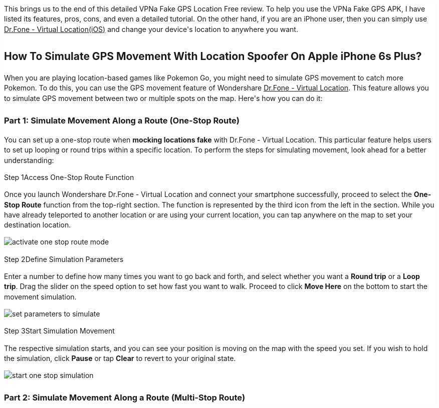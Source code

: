 This brings us to the end of this detailed VPNa Fake GPS Location Free review. To help you use the VPNa Fake GPS APK, I have listed its features, pros, cons, and even a detailed tutorial. On the other hand, if you are an iPhone user, then you can simply use [Dr.Fone - Virtual Location(iOS)](https://tools.techidaily.com/wondershare/drfone/virtual-location-changer/) and change your device's location to anywhere you want.

## How To Simulate GPS Movement With Location Spoofer On Apple iPhone 6s Plus?

When you are playing location-based games like Pokemon Go, you might need to simulate GPS movement to catch more Pokemon. To do this, you can use the GPS movement feature of Wondershare [Dr.Fone - Virtual Location](https://tools.techidaily.com/wondershare/drfone/virtual-location-changer/). This feature allows you to simulate GPS movement between two or multiple spots on the map. Here's how you can do it:

<iframe width="100%" height="450" src="https://www.youtube.com/embed/r2GiOQxwfQc" frameborder="0" allowfullscreen=""></iframe>

### Part 1: Simulate Movement Along a Route (One-Stop Route)

You can set up a one-stop route when **mocking locations fake** with Dr.Fone - Virtual Location. This particular feature helps users to set up looping or round trips within a specific location. To perform the steps for simulating movement, look ahead for a better understanding:

Step 1Access One-Stop Route Function

Once you launch Wondershare Dr.Fone - Virtual Location and connect your smartphone successfully, proceed to select the **One-Stop Route** function from the top-right section. The function is represented by the third icon from the left in the section. While you have already teleported to another location or are using your current location, you can tap anywhere on the map to set your destination location.

![activate one stop route mode](https://images.wondershare.com/drfone/guide/virtual-location-08.png)

Step 2Define Simulation Parameters

Enter a number to define how many times you want to go back and forth, and select whether you want a **Round trip** or a **Loop trip**. Drag the slider on the speed option to set how fast you want to walk. Proceed to click **Move Here** on the bottom to start the movement simulation.

![set parameters to simulate](https://images.wondershare.com/drfone/guide/virtual-location-09.png)

Step 3Start Simulation Movement

The respective simulation starts, and you can see your position is moving on the map with the speed you set. If you wish to hold the simulation, click **Pause** or tap **Clear** to revert to your original state.

![start one stop simulation](https://images.wondershare.com/drfone/guide/virtual-location-10.png)

### Part 2: Simulate Movement Along a Route (Multi-Stop Route)
